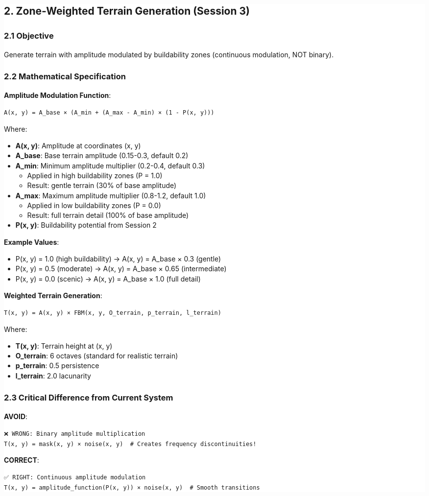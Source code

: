 
## 2. Zone-Weighted Terrain Generation (Session 3)

### 2.1 Objective
Generate terrain with amplitude modulated by buildability zones (continuous modulation, NOT binary).

### 2.2 Mathematical Specification

**Amplitude Modulation Function**:
```
A(x, y) = A_base × (A_min + (A_max - A_min) × (1 - P(x, y)))
```

Where:
- **A(x, y)**: Amplitude at coordinates (x, y)
- **A_base**: Base terrain amplitude (0.15-0.3, default 0.2)
- **A_min**: Minimum amplitude multiplier (0.2-0.4, default 0.3)
  - Applied in high buildability zones (P = 1.0)
  - Result: gentle terrain (30% of base amplitude)
- **A_max**: Maximum amplitude multiplier (0.8-1.2, default 1.0)
  - Applied in low buildability zones (P = 0.0)
  - Result: full terrain detail (100% of base amplitude)
- **P(x, y)**: Buildability potential from Session 2

**Example Values**:
- P(x, y) = 1.0 (high buildability) → A(x, y) = A_base × 0.3 (gentle)
- P(x, y) = 0.5 (moderate) → A(x, y) = A_base × 0.65 (intermediate)
- P(x, y) = 0.0 (scenic) → A(x, y) = A_base × 1.0 (full detail)

**Weighted Terrain Generation**:
```
T(x, y) = A(x, y) × FBM(x, y, O_terrain, p_terrain, l_terrain)
```

Where:
- **T(x, y)**: Terrain height at (x, y)
- **O_terrain**: 6 octaves (standard for realistic terrain)
- **p_terrain**: 0.5 persistence
- **l_terrain**: 2.0 lacunarity

### 2.3 Critical Difference from Current System

**AVOID**:
```
❌ WRONG: Binary amplitude multiplication
T(x, y) = mask(x, y) × noise(x, y)  # Creates frequency discontinuities!
```

**CORRECT**:
```
✅ RIGHT: Continuous amplitude modulation
T(x, y) = amplitude_function(P(x, y)) × noise(x, y)  # Smooth transitions
```
